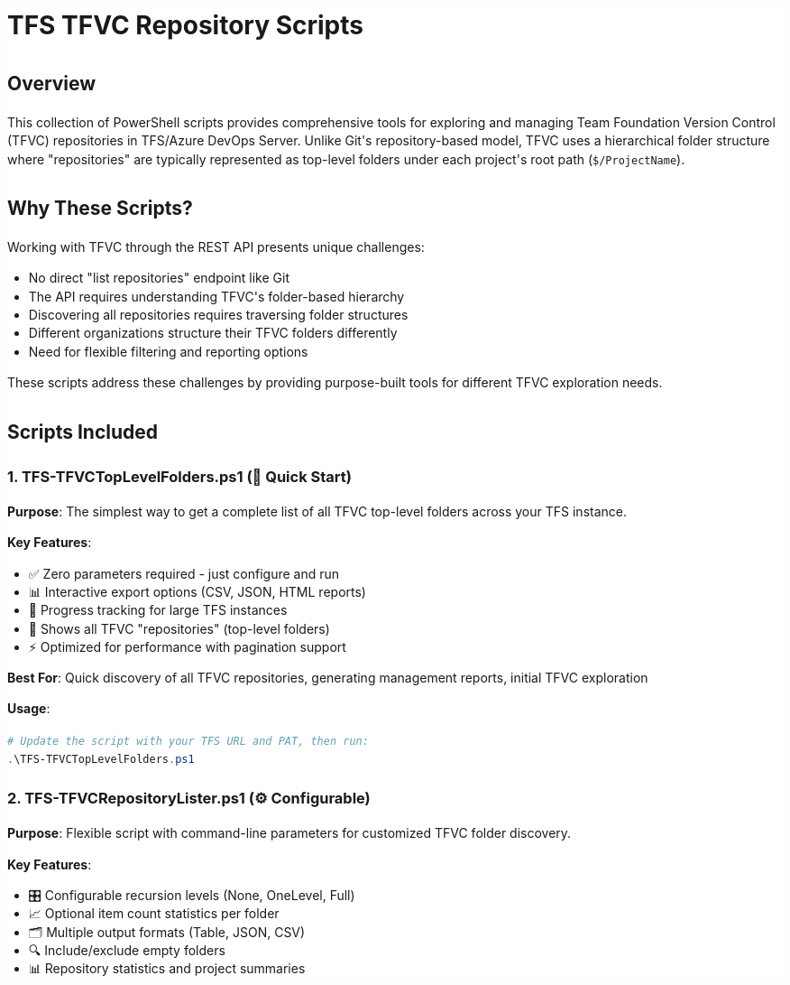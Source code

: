 # TFS TFVC Repository Scripts

## Overview

This collection of PowerShell scripts provides comprehensive tools for exploring and managing Team Foundation Version Control (TFVC) repositories in TFS/Azure DevOps Server. Unlike Git's repository-based model, TFVC uses a hierarchical folder structure where "repositories" are typically represented as top-level folders under each project's root path (`$/ProjectName`).

## Why These Scripts?

Working with TFVC through the REST API presents unique challenges:
- No direct "list repositories" endpoint like Git
- The API requires understanding TFVC's folder-based hierarchy
- Discovering all repositories requires traversing folder structures
- Different organizations structure their TFVC folders differently
- Need for flexible filtering and reporting options

These scripts address these challenges by providing purpose-built tools for different TFVC exploration needs.

## Scripts Included

### 1. TFS-TFVCTopLevelFolders.ps1 (🚀 Quick Start)
**Purpose**: The simplest way to get a complete list of all TFVC top-level folders across your TFS instance.

**Key Features**:
- ✅ Zero parameters required - just configure and run
- 📊 Interactive export options (CSV, JSON, HTML reports)
- 🔄 Progress tracking for large TFS instances
- 📁 Shows all TFVC "repositories" (top-level folders)
- ⚡ Optimized for performance with pagination support

**Best For**: Quick discovery of all TFVC repositories, generating management reports, initial TFVC exploration

**Usage**:
```powershell
# Update the script with your TFS URL and PAT, then run:
.\TFS-TFVCTopLevelFolders.ps1
```

### 2. TFS-TFVCRepositoryLister.ps1 (⚙️ Configurable)
**Purpose**: Flexible script with command-line parameters for customized TFVC folder discovery.

**Key Features**:
- 🎛️ Configurable recursion levels (None, OneLevel, Full)
- 📈 Optional item count statistics per folder
- 🗂️ Multiple output formats (Table, JSON, CSV)
- 🔍 Include/exclude empty folders
- 📊 Repository statistics and project summaries
